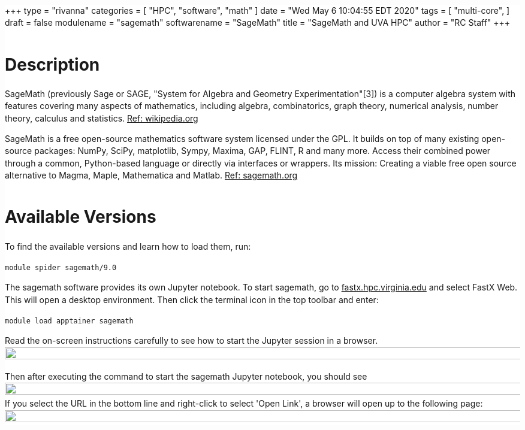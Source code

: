 +++
type = "rivanna"
categories = [
  "HPC",
  "software",
  "math"
]
date = "Wed May  6 10:04:55 EDT 2020"
tags = [
  "multi-core",
]
draft = false
modulename = "sagemath"
softwarename = "SageMath"
title = "SageMath and UVA HPC"
author = "RC Staff"
+++

# Description
SageMath (previously Sage or SAGE, "System for Algebra and Geometry Experimentation"[3]) is a computer algebra system with features covering many aspects of mathematics, including algebra, combinatorics, graph theory, numerical analysis, number theory, calculus and statistics. [Ref: wikipedia.org](https://en.wikipedia.org/wiki/SageMath)

SageMath is a free open-source mathematics software system licensed under the GPL. It builds on top of many existing open-source packages: NumPy, SciPy, matplotlib, Sympy, Maxima, GAP, FLINT, R and many more. Access their combined power through a common, Python-based language or directly via interfaces or wrappers.
Its mission: Creating a viable free open source alternative to Magma, Maple, Mathematica and Matlab.  [Ref: sagemath.org](https://www.sagemath.org/)


# Available Versions
To find the available versions and learn how to load them, run:
```
module spider sagemath/9.0
```

The sagemath software provides its own Jupyter notebook. To start sagemath, go to
[fastx.hpc.virginia.edu](https://fastx.hpc.virginia.edu)
and select FastX Web. This will open a desktop environment. Then click the terminal icon in the top toolbar and enter:
```
module load apptainer sagemath
```

Read the on-screen instructions carefully to see how to start the Jupyter session in a browser.
<img src="/images/sagemath1.png" style="height:110%;width:110%"></img>

Then after executing the command to start the sagemath Jupyter notebook, you should see
<img src="/images/sagemath2.png" style="height:110%;width:110%"></img>
If you select the URL in the bottom line and right-click to select 'Open Link', a browser will open up to the following page:
<img src="/images/sagemath3.png" style="height:110%;width:110%"></img>
